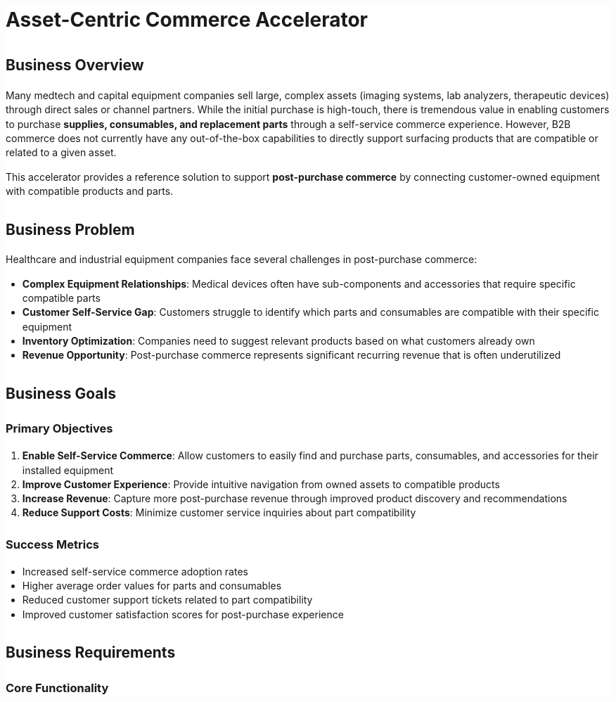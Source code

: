 # Asset-Centric Commerce Accelerator

## Business Overview

Many medtech and capital equipment companies sell large, complex assets (imaging systems, lab analyzers, therapeutic devices) through direct sales or channel partners. While the initial purchase is high-touch, there is tremendous value in enabling customers to purchase **supplies, consumables, and replacement parts** through a self-service commerce experience. However, B2B commerce does not currently have any out-of-the-box capabilities to directly support surfacing products that are compatible or related to a given asset.

This accelerator provides a reference solution to support **post-purchase commerce** by connecting customer-owned equipment with compatible products and parts.

## Business Problem

Healthcare and industrial equipment companies face several challenges in post-purchase commerce:

- **Complex Equipment Relationships**: Medical devices often have sub-components and accessories that require specific compatible parts
- **Customer Self-Service Gap**: Customers struggle to identify which parts and consumables are compatible with their specific equipment
- **Inventory Optimization**: Companies need to suggest relevant products based on what customers already own
- **Revenue Opportunity**: Post-purchase commerce represents significant recurring revenue that is often underutilized

## Business Goals

### Primary Objectives

1. **Enable Self-Service Commerce**: Allow customers to easily find and purchase parts, consumables, and accessories for their installed equipment
2. **Improve Customer Experience**: Provide intuitive navigation from owned assets to compatible products
3. **Increase Revenue**: Capture more post-purchase revenue through improved product discovery and recommendations
4. **Reduce Support Costs**: Minimize customer service inquiries about part compatibility

### Success Metrics

- Increased self-service commerce adoption rates
- Higher average order values for parts and consumables
- Reduced customer support tickets related to part compatibility
- Improved customer satisfaction scores for post-purchase experience

## Business Requirements

### Core Functionality
